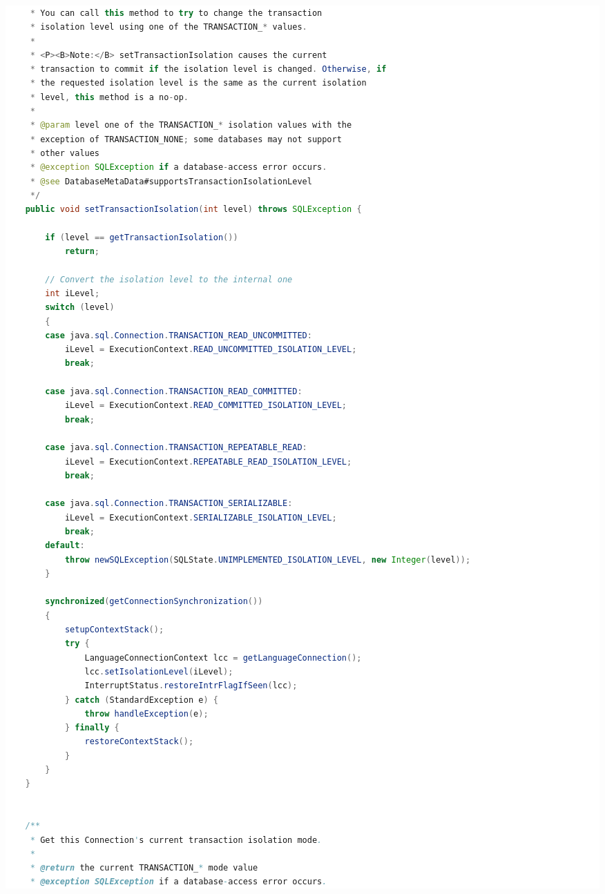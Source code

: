```java
     * You can call this method to try to change the transaction
     * isolation level using one of the TRANSACTION_* values.
     *
     * <P><B>Note:</B> setTransactionIsolation causes the current
     * transaction to commit if the isolation level is changed. Otherwise, if
     * the requested isolation level is the same as the current isolation
     * level, this method is a no-op.
     *
     * @param level one of the TRANSACTION_* isolation values with the
     * exception of TRANSACTION_NONE; some databases may not support
     * other values
     * @exception SQLException if a database-access error occurs.
     * @see DatabaseMetaData#supportsTransactionIsolationLevel 
     */
    public void setTransactionIsolation(int level) throws SQLException {

		if (level == getTransactionIsolation())
			return;

		// Convert the isolation level to the internal one
		int iLevel;
		switch (level)
		{
		case java.sql.Connection.TRANSACTION_READ_UNCOMMITTED:
			iLevel = ExecutionContext.READ_UNCOMMITTED_ISOLATION_LEVEL;
			break;

		case java.sql.Connection.TRANSACTION_READ_COMMITTED:
			iLevel = ExecutionContext.READ_COMMITTED_ISOLATION_LEVEL;
			break;

		case java.sql.Connection.TRANSACTION_REPEATABLE_READ:
            iLevel = ExecutionContext.REPEATABLE_READ_ISOLATION_LEVEL;
            break;

		case java.sql.Connection.TRANSACTION_SERIALIZABLE:
			iLevel = ExecutionContext.SERIALIZABLE_ISOLATION_LEVEL;
			break;
		default:
			throw newSQLException(SQLState.UNIMPLEMENTED_ISOLATION_LEVEL, new Integer(level));
		}

		synchronized(getConnectionSynchronization())
		{
            setupContextStack();
			try {
                LanguageConnectionContext lcc = getLanguageConnection();
                lcc.setIsolationLevel(iLevel);
                InterruptStatus.restoreIntrFlagIfSeen(lcc);
			} catch (StandardException e) {
				throw handleException(e);
			} finally {
				restoreContextStack();
			}
		}
	}


    /**
     * Get this Connection's current transaction isolation mode.
     *
     * @return the current TRANSACTION_* mode value
     * @exception SQLException if a database-access error occurs.
```